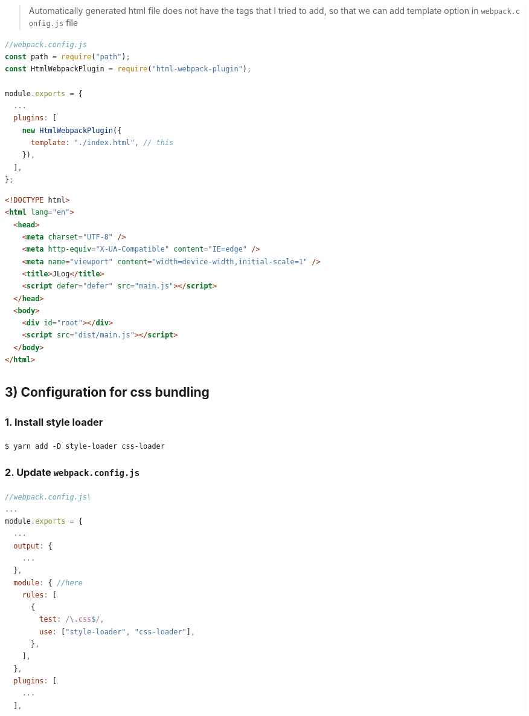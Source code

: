 > Automatically generated html file does not have the tags that I tried to add, so that we can add template option in `webpack.config.js` file

```js
//webpack.config.js
const path = require("path");
const HtmlWebpackPlugin = require("html-webpack-plugin");

module.exports = {
  ...
  plugins: [
    new HtmlWebpackPlugin({
      template: "./index.html", // this
    }),
  ],
};

```

```html
<!DOCTYPE html>
<html lang="en">
  <head>
    <meta charset="UTF-8" />
    <meta http-equiv="X-UA-Compatible" content="IE=edge" />
    <meta name="viewport" content="width=device-width,initial-scale=1" />
    <title>JLog</title>
    <script defer="defer" src="main.js"></script>
  </head>
  <body>
    <div id="root"></div>
    <script src="dist/main.js"></script>
  </body>
</html>
```

## 3) Configuration for css bundling

### 1. Install style loader

```
$ yarn add -D style-loader css-loader
```

### 2. Update `webpack.config.js`

```js
//webpack.config.js\
...
module.exports = {
  ...
  output: {
    ...
  },
  module: { //here
    rules: [
      {
        test: /\.css$/,
        use: ["style-loader", "css-loader"],
      },
    ],
  },
  plugins: [
    ...
  ],

```
